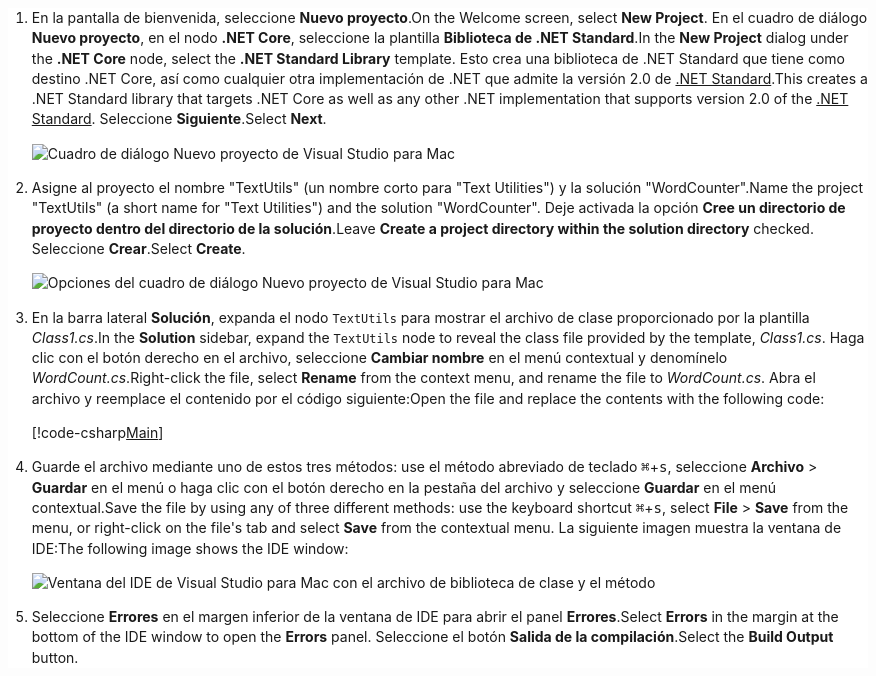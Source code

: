 1. <span data-ttu-id="92b95-122">En la pantalla de bienvenida, seleccione **Nuevo proyecto**.</span><span class="sxs-lookup"><span data-stu-id="92b95-122">On the Welcome screen, select **New Project**.</span></span> <span data-ttu-id="92b95-123">En el cuadro de diálogo **Nuevo proyecto**, en el nodo **.NET Core**, seleccione la plantilla **Biblioteca de .NET Standard**.</span><span class="sxs-lookup"><span data-stu-id="92b95-123">In the **New Project** dialog under the **.NET Core** node, select the **.NET Standard Library** template.</span></span> <span data-ttu-id="92b95-124">Esto crea una biblioteca de .NET Standard que tiene como destino .NET Core, así como cualquier otra implementación de .NET que admite la versión 2.0 de [.NET Standard](../../standard/net-standard.md).</span><span class="sxs-lookup"><span data-stu-id="92b95-124">This creates a .NET Standard library that targets .NET Core as well as any other .NET implementation that supports version 2.0 of the [.NET Standard](../../standard/net-standard.md).</span></span> <span data-ttu-id="92b95-125">Seleccione **Siguiente**.</span><span class="sxs-lookup"><span data-stu-id="92b95-125">Select **Next**.</span></span>

   ![Cuadro de diálogo Nuevo proyecto de Visual Studio para Mac](./media/using-on-mac-vs-full-solution/visual-studio-mac-new-project.png)

1. <span data-ttu-id="92b95-127">Asigne al proyecto el nombre "TextUtils" (un nombre corto para "Text Utilities") y la solución "WordCounter".</span><span class="sxs-lookup"><span data-stu-id="92b95-127">Name the project "TextUtils" (a short name for "Text Utilities") and the solution "WordCounter".</span></span> <span data-ttu-id="92b95-128">Deje activada la opción **Cree un directorio de proyecto dentro del directorio de la solución**.</span><span class="sxs-lookup"><span data-stu-id="92b95-128">Leave **Create a project directory within the solution directory** checked.</span></span> <span data-ttu-id="92b95-129">Seleccione **Crear**.</span><span class="sxs-lookup"><span data-stu-id="92b95-129">Select **Create**.</span></span>

   ![Opciones del cuadro de diálogo Nuevo proyecto de Visual Studio para Mac](./media/using-on-mac-vs-full-solution/visual-studio-mac-new-project-options.png)

1. <span data-ttu-id="92b95-131">En la barra lateral **Solución**, expanda el nodo `TextUtils` para mostrar el archivo de clase proporcionado por la plantilla *Class1.cs*.</span><span class="sxs-lookup"><span data-stu-id="92b95-131">In the **Solution** sidebar, expand the `TextUtils` node to reveal the class file provided by the template, *Class1.cs*.</span></span> <span data-ttu-id="92b95-132">Haga clic con el botón derecho en el archivo, seleccione **Cambiar nombre** en el menú contextual y denomínelo *WordCount.cs*.</span><span class="sxs-lookup"><span data-stu-id="92b95-132">Right-click the file, select **Rename** from the context menu, and rename the file to *WordCount.cs*.</span></span> <span data-ttu-id="92b95-133">Abra el archivo y reemplace el contenido por el código siguiente:</span><span class="sxs-lookup"><span data-stu-id="92b95-133">Open the file and replace the contents with the following code:</span></span>

   [!code-csharp[Main](../../../samples/core/tutorials/using-on-mac-vs-full-solution/WordCounter/TextUtils/WordCount.cs)]

1. <span data-ttu-id="92b95-134">Guarde el archivo mediante uno de estos tres métodos: use el método abreviado de teclado <kbd>&#8984;</kbd>+<kbd>s</kbd>, seleccione **Archivo** > **Guardar** en el menú o haga clic con el botón derecho en la pestaña del archivo y seleccione **Guardar** en el menú contextual.</span><span class="sxs-lookup"><span data-stu-id="92b95-134">Save the file by using any of three different methods: use the keyboard shortcut <kbd>&#8984;</kbd>+<kbd>s</kbd>, select **File** > **Save** from the menu, or right-click on the file's tab and select **Save** from the contextual menu.</span></span> <span data-ttu-id="92b95-135">La siguiente imagen muestra la ventana de IDE:</span><span class="sxs-lookup"><span data-stu-id="92b95-135">The following image shows the IDE window:</span></span>

   ![Ventana del IDE de Visual Studio para Mac con el archivo de biblioteca de clase y el método](./media/using-on-mac-vs-full-solution/visual-studio-mac-editor.png)

1. <span data-ttu-id="92b95-137">Seleccione **Errores** en el margen inferior de la ventana de IDE para abrir el panel **Errores**.</span><span class="sxs-lookup"><span data-stu-id="92b95-137">Select **Errors** in the margin at the bottom of the IDE window to open the **Errors** panel.</span></span> <span data-ttu-id="92b95-138">Seleccione el botón **Salida de la compilación**.</span><span class="sxs-lookup"><span data-stu-id="92b95-138">Select the **Build Output** button.</span></span>
